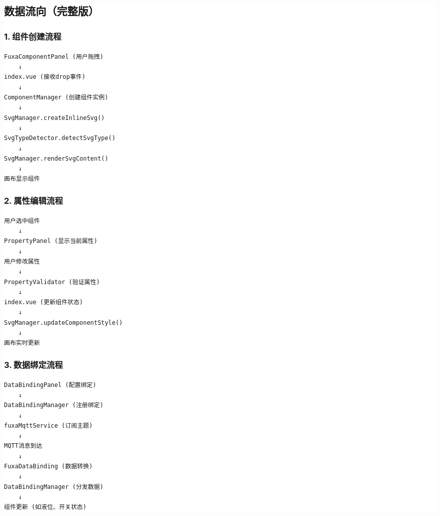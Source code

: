 ## 数据流向（完整版）

### 1. 组件创建流程
```
FuxaComponentPanel (用户拖拽)
    ↓
index.vue (接收drop事件)
    ↓
ComponentManager (创建组件实例)
    ↓
SvgManager.createInlineSvg()
    ↓
SvgTypeDetector.detectSvgType()
    ↓
SvgManager.renderSvgContent()
    ↓
画布显示组件
```

### 2. 属性编辑流程
```
用户选中组件
    ↓
PropertyPanel (显示当前属性)
    ↓
用户修改属性
    ↓
PropertyValidator (验证属性)
    ↓
index.vue (更新组件状态)
    ↓
SvgManager.updateComponentStyle()
    ↓
画布实时更新
```

### 3. 数据绑定流程
```
DataBindingPanel (配置绑定)
    ↓
DataBindingManager (注册绑定)
    ↓
fuxaMqttService (订阅主题)
    ↓
MQTT消息到达
    ↓
FuxaDataBinding (数据转换)
    ↓
DataBindingManager (分发数据)
    ↓
组件更新 (如液位、开关状态)
```
